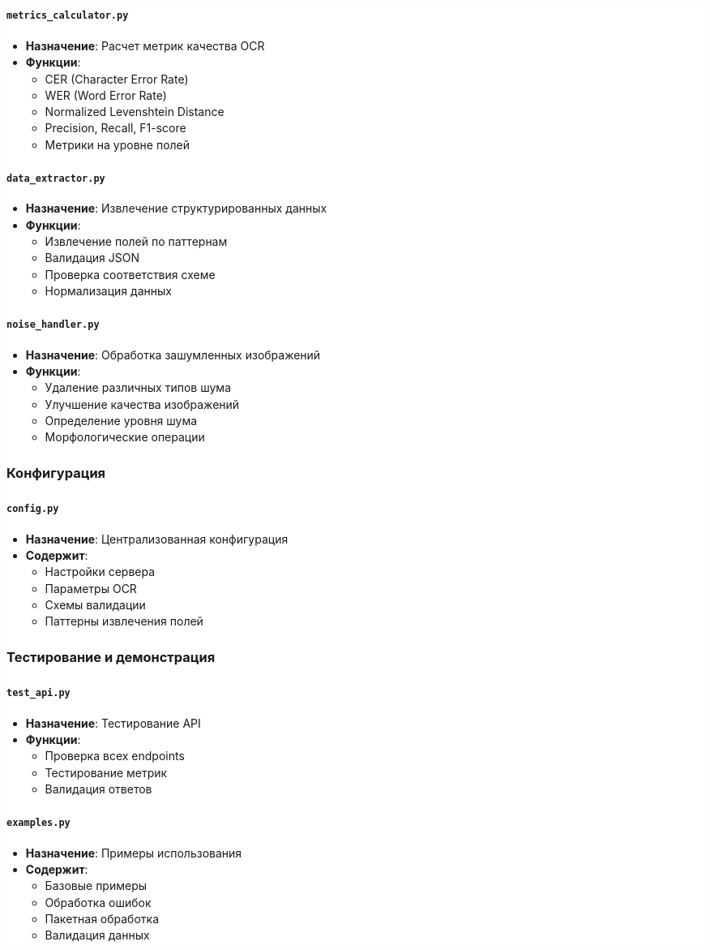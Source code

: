 #### `metrics_calculator.py`
- **Назначение**: Расчет метрик качества OCR
- **Функции**:
  - CER (Character Error Rate)
  - WER (Word Error Rate)
  - Normalized Levenshtein Distance
  - Precision, Recall, F1-score
  - Метрики на уровне полей

#### `data_extractor.py`
- **Назначение**: Извлечение структурированных данных
- **Функции**:
  - Извлечение полей по паттернам
  - Валидация JSON
  - Проверка соответствия схеме
  - Нормализация данных

#### `noise_handler.py`
- **Назначение**: Обработка зашумленных изображений
- **Функции**:
  - Удаление различных типов шума
  - Улучшение качества изображений
  - Определение уровня шума
  - Морфологические операции

### Конфигурация

#### `config.py`
- **Назначение**: Централизованная конфигурация
- **Содержит**:
  - Настройки сервера
  - Параметры OCR
  - Схемы валидации
  - Паттерны извлечения полей

### Тестирование и демонстрация

#### `test_api.py`
- **Назначение**: Тестирование API
- **Функции**:
  - Проверка всех endpoints
  - Тестирование метрик
  - Валидация ответов

#### `examples.py`
- **Назначение**: Примеры использования
- **Содержит**:
  - Базовые примеры
  - Обработка ошибок
  - Пакетная обработка
  - Валидация данных
